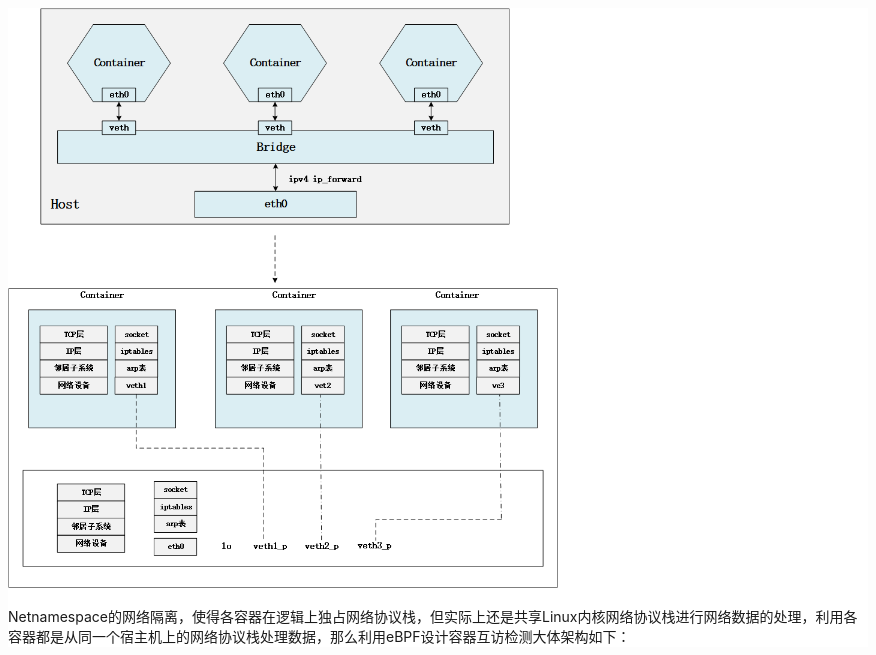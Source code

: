 <img src="docs/images/docker_network.png" alt="image-20220601172947119" style="zoom: 60%;" />

Netnamespace的网络隔离，使得各容器在逻辑上独占网络协议栈，但实际上还是共享Linux内核网络协议栈进行网络数据的处理，利用各容器都是从同一个宿主机上的网络协议栈处理数据，那么利用eBPF设计容器互访检测大体架构如下：
